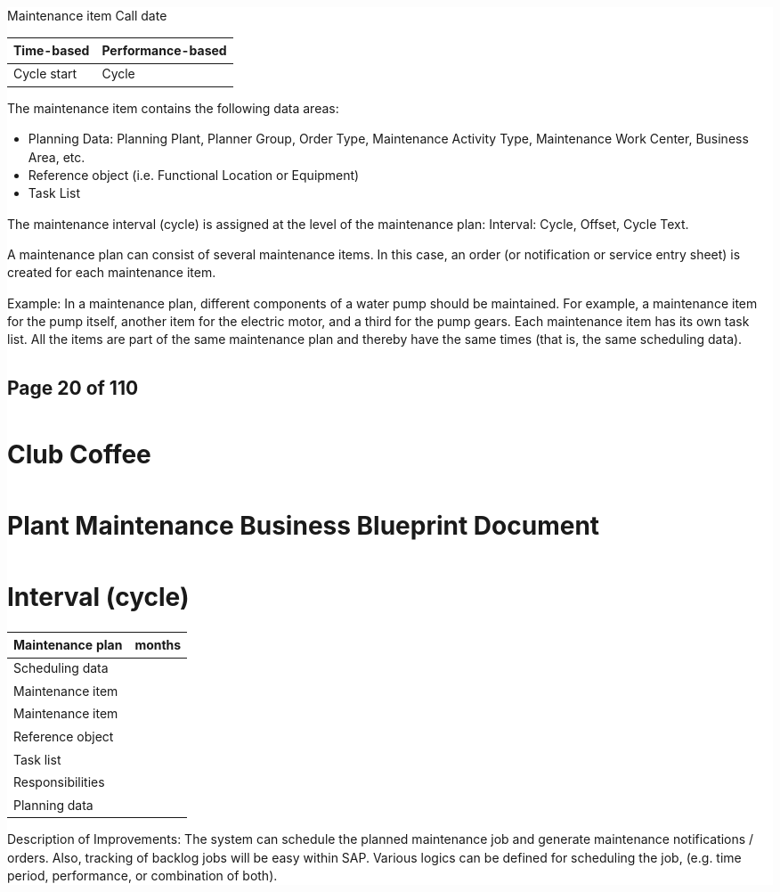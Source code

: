 Maintenance item Call date

|Time-based|Performance-based|
|---|---|
|Cycle start|Cycle|

The maintenance item contains the following data areas:

- Planning Data: Planning Plant, Planner Group, Order Type, Maintenance Activity Type, Maintenance Work Center, Business Area, etc.
- Reference object (i.e. Functional Location or Equipment)
- Task List

The maintenance interval (cycle) is assigned at the level of the maintenance plan: Interval: Cycle, Offset, Cycle Text.

A maintenance plan can consist of several maintenance items. In this case, an order (or notification or service entry sheet) is created for each maintenance item.

Example: In a maintenance plan, different components of a water pump should be maintained. For example, a maintenance item for the pump itself, another item for the electric motor, and a third for the pump gears. Each maintenance item has its own task list. All the items are part of the same maintenance plan and thereby have the same times (that is, the same scheduling data).

Page 20 of 110
---
# Club Coffee

# Plant Maintenance Business Blueprint Document

# Interval (cycle)

|Maintenance plan|months|
|---|---|
|Scheduling data| |
|Maintenance item| |
|Maintenance item| |
|Reference object| |
|Task list| |
|Responsibilities| |
|Planning data| |

Description of Improvements: The system can schedule the planned maintenance job and generate maintenance notifications / orders. Also, tracking of backlog jobs will be easy within SAP. Various logics can be defined for scheduling the job, (e.g. time period, performance, or combination of both).
